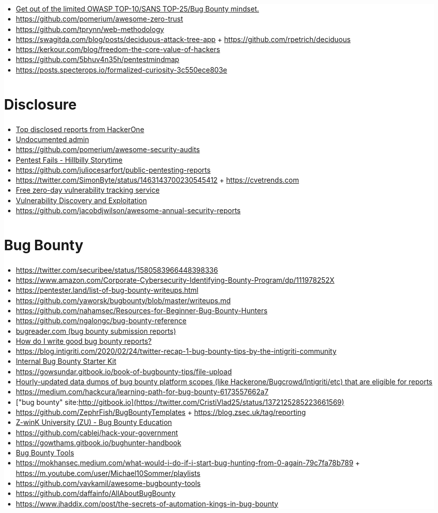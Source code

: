 - [Get out of the limited OWASP TOP-10/SANS TOP-25/Bug Bounty mindset.](http://raviramesh.info/mindset.html)
- https://github.com/pomerium/awesome-zero-trust
- https://github.com/tprynn/web-methodology
- https://swagitda.com/blog/posts/deciduous-attack-tree-app + https://github.com/rpetrich/deciduous
- https://kerkour.com/blog/freedom-the-core-value-of-hackers
- https://github.com/5bhuv4n35h/pentestmindmap
- https://posts.specterops.io/formalized-curiosity-3c550ece803e

# Disclosure

- [Top disclosed reports from HackerOne](https://github.com/reddelexc/hackerone-reports)
- [Undocumented admin](https://twitter.com/scriptjunkie1/status/1211459847671222272)
- https://github.com/pomerium/awesome-security-audits
- [Pentest Fails - Hillbilly Storytime](https://m.youtube.com/playlist?list=PLAM3fSZVpRYUPR4fF6wf0hm37_hwe9-Rq)
- https://github.com/juliocesarfort/public-pentesting-reports
- https://twitter.com/SimonByte/status/1463143700230545412 + https://cvetrends.com
- [Free zero-day vulnerability tracking service](https://www.zero-day.cz)
- [Vulnerability Discovery and Exploitation](https://cs.sun.ac.za/courses/computer-science-security)
- https://github.com/jacobdjwilson/awesome-annual-security-reports

# Bug Bounty

- https://twitter.com/securibee/status/1580583966448398336
- https://www.amazon.com/Corporate-Cybersecurity-Identifying-Bounty-Program/dp/111978252X
- https://pentester.land/list-of-bug-bounty-writeups.html
- https://github.com/yaworsk/bugbounty/blob/master/writeups.md
- https://github.com/nahamsec/Resources-for-Beginner-Bug-Bounty-Hunters
- https://github.com/ngalongc/bug-bounty-reference
- [bugreader.com (bug bounty submission reports)](https://twitter.com/CristiVlad25/status/1214237701509173248)
- [How do I write good bug bounty reports?](https://twitter.com/nnwakelam/status/1235818811422437378)
- https://blog.intigriti.com/2020/02/24/twitter-recap-1-bug-bounty-tips-by-the-intigriti-community
- [Internal Bug Bounty Starter Kit](https://mail.google.com/mail/u/0/#inbox/FMfcgxwHMsPTtDVgGzqBDLwmFMxkCcXw)
- https://gowsundar.gitbook.io/book-of-bugbounty-tips/file-upload
- [Hourly-updated data dumps of bug bounty platform scopes (like Hackerone/Bugcrowd/Intigriti/etc) that are eligible for reports ](https://github.com/arkadiyt/bounty-targets-data)
- https://medium.com/hackcura/learning-path-for-bug-bounty-6173557662a7
- ["bug bounty" site:http://gitbook.io](https://twitter.com/CristiVlad25/status/1372125285223661569)
- https://github.com/ZephrFish/BugBountyTemplates + https://blog.zsec.uk/tag/reporting
- [Z-winK University (ZU) - Bug Bounty Education](https://m.youtube.com/channel/UCDl4jpAVAezUdzsDBDDTGsQ/playlists)
- https://github.com/cablej/hack-your-government
- https://gowthams.gitbook.io/bughunter-handbook
- [Bug Bounty Tools](https://github.com/m4ll0k/BBTz)
- https://mokhansec.medium.com/what-would-i-do-if-i-start-bug-hunting-from-0-again-79c7fa78b789 + https://m.youtube.com/user/Michael10Sommer/playlists
- https://github.com/vavkamil/awesome-bugbounty-tools
- https://github.com/daffainfo/AllAboutBugBounty
- https://www.jhaddix.com/post/the-secrets-of-automation-kings-in-bug-bounty
